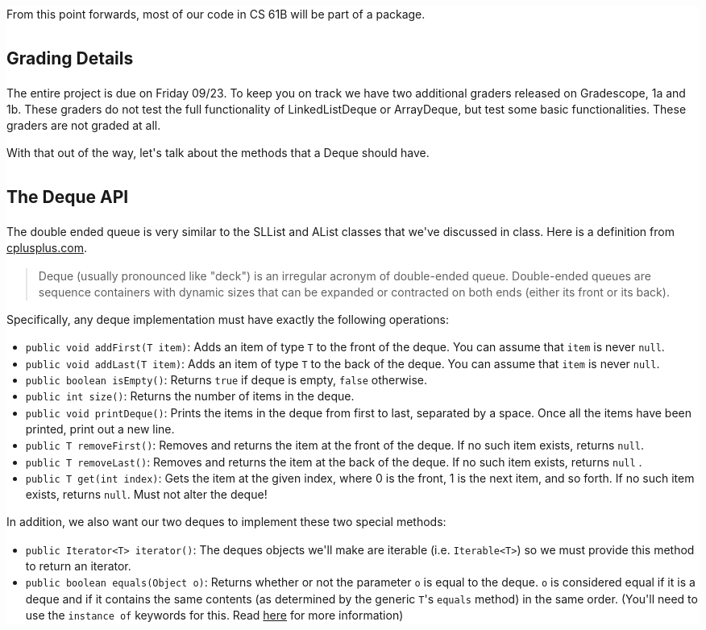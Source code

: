 From this point forwards, most of our code in CS 61B will be part of a package.

## Grading Details

The entire project is due on Friday 09/23. To keep you on track we have two additional graders released on Gradescope,
1a and 1b. These graders do not test the full functionality of LinkedListDeque or ArrayDeque, but test some basic
functionalities. These graders are not graded at all.

With that out of the way, let's talk about the methods that a Deque should have.

## The Deque API

The double ended queue is very similar to the SLList and AList classes that we've discussed in class. Here is a
definition from
[cplusplus.com](http://www.cplusplus.com/reference/deque/deque/).

> Deque (usually pronounced like "deck") is an irregular acronym of double-ended
> queue. Double-ended queues are sequence containers with dynamic sizes that can
> be expanded or contracted on both ends (either its front or its back).

Specifically, any deque implementation must have exactly the following operations:

* `public void addFirst(T item)`: Adds an item of type `T` to the front of the deque. You can assume that `item` is
  never `null`.
* `public void addLast(T item)`: Adds an item of type `T` to the back of the deque. You can assume that `item` is
  never `null`.
* `public boolean isEmpty()`: Returns `true` if deque is empty, `false` otherwise.
* `public int size()`: Returns the number of items in the deque.
* `public void printDeque()`: Prints the items in the deque from first to last, separated by a space. Once all the items
  have been printed, print out a new line.
* `public T removeFirst()`: Removes and returns the item at the front of the deque. If no such item exists,
  returns `null`.
* `public T removeLast()`: Removes and returns the item at the back of the deque. If no such item exists, returns `null`
  .
* `public T get(int index)`: Gets the item at the given index, where 0 is the front, 1 is the next item, and so forth.
  If no such item exists, returns `null`. Must not alter the deque!

In addition, we also want our two deques to implement these two special methods:

* `public Iterator<T> iterator()`: The deques objects we'll make are iterable (i.e. `Iterable<T>`)
  so we must provide this method to return an iterator.
* `public boolean equals(Object o)`: Returns whether or not the parameter `o` is equal to the deque. `o` is considered
  equal if it is a deque and if it contains the same contents (as determined by the generic `T`'s `equals` method) in
  the same order. (You'll need to use the `instance of` keywords for this. Read
  [here](https://www.javatpoint.com/downcasting-with-instanceof-operator) for more information)
